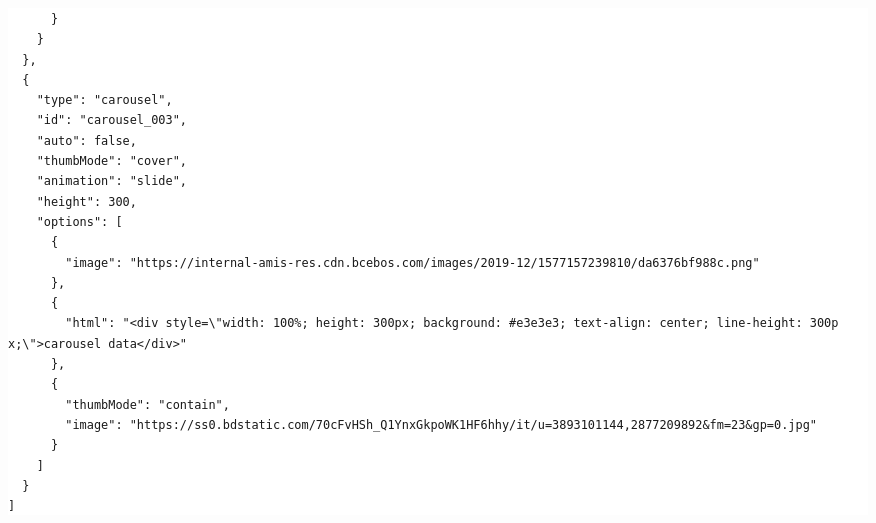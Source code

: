 ```schema: scope="body"
      }
    }
  },
  {
    "type": "carousel",
    "id": "carousel_003",
    "auto": false,
    "thumbMode": "cover",
    "animation": "slide",
    "height": 300,
    "options": [
      {
        "image": "https://internal-amis-res.cdn.bcebos.com/images/2019-12/1577157239810/da6376bf988c.png"
      },
      {
        "html": "<div style=\"width: 100%; height: 300px; background: #e3e3e3; text-align: center; line-height: 300px;\">carousel data</div>"
      },
      {
        "thumbMode": "contain",
        "image": "https://ss0.bdstatic.com/70cFvHSh_Q1YnxGkpoWK1HF6hhy/it/u=3893101144,2877209892&fm=23&gp=0.jpg"
      }
    ]
  }
]
```
